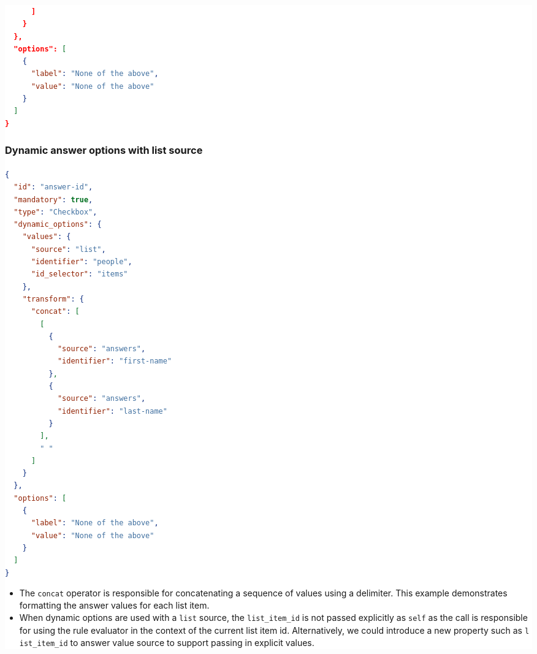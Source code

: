 ```json
      ]
    }
  },
  "options": [
    {
      "label": "None of the above",
      "value": "None of the above"
    }
  ]
}
```

### Dynamic answer options with list source

```json
{
  "id": "answer-id",
  "mandatory": true,
  "type": "Checkbox",
  "dynamic_options": {
    "values": {
      "source": "list",
      "identifier": "people",
      "id_selector": "items"
    },
    "transform": {
      "concat": [
        [
          {
            "source": "answers",
            "identifier": "first-name"
          },
          {
            "source": "answers",
            "identifier": "last-name"
          }
        ],
        " "
      ]
    }
  },
  "options": [
    {
      "label": "None of the above",
      "value": "None of the above"
    }
  ]
}
```

- The `concat` operator is responsible for concatenating a sequence of values using a delimiter.
  This example demonstrates formatting the answer values for each list item.
- When dynamic options are used with a `list` source, the `list_item_id` is not passed explicitly as `self` as the call is responsible for using the rule evaluator in the context of the current list item id.
  Alternatively, we could introduce a new property such as `list_item_id` to answer value source to support passing in explicit values.
